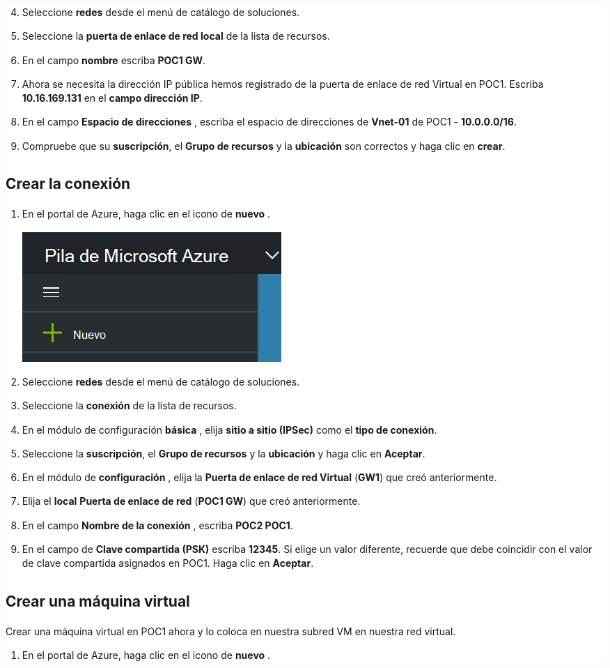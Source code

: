 4.  Seleccione **redes** desde el menú de catálogo de soluciones.

5.  Seleccione la **puerta de enlace de red local** de la lista de recursos.

6.  En el campo **nombre** escriba **POC1 GW**.

7.  Ahora se necesita la dirección IP pública hemos registrado de la puerta de enlace de red Virtual en POC1. Escriba **10.16.169.131** en el **campo dirección IP**.

8.  En el campo **Espacio de direcciones** , escriba el espacio de direcciones de **Vnet-01** de POC1 - **10.0.0.0/16**.

9.  Compruebe que su **suscripción**, el **Grupo de recursos** y la **ubicación** son correctos y haga clic en **crear**.

## <a name="create-the-connection"></a>Crear la conexión

1. En el portal de Azure, haga clic en el icono de  **nuevo** .

     ![](media/azure-stack-create-vpn-connection-one-node-tp2/image3.png)

2.  Seleccione **redes** desde el menú de catálogo de soluciones.

3.  Seleccione la **conexión** de la lista de recursos.

4.  En el módulo de configuración **básica** , elija **sitio a sitio (IPSec)** como el **tipo de conexión**.

5.  Seleccione la **suscripción**, el **Grupo de recursos** y la **ubicación** y haga clic en **Aceptar**.

6.  En el módulo de **configuración** , elija la **Puerta de enlace de red Virtual** (**GW1**) que creó anteriormente.

7.  Elija el **local** **Puerta de enlace de red** (**POC1 GW**) que creó anteriormente.

8.  En el campo **Nombre de la conexión** , escriba **POC2 POC1**.

9.  En el campo de **Clave compartida (PSK)** escriba **12345**. Si elige un valor diferente, recuerde que debe coincidir con el valor de clave compartida asignados en POC1. Haga clic en **Aceptar**.

## <a name="create-a-vm"></a>Crear una máquina virtual


Crear una máquina virtual en POC1 ahora y lo coloca en nuestra subred VM en nuestra red virtual.

1.  En el portal de Azure, haga clic en el icono de **nuevo** .
